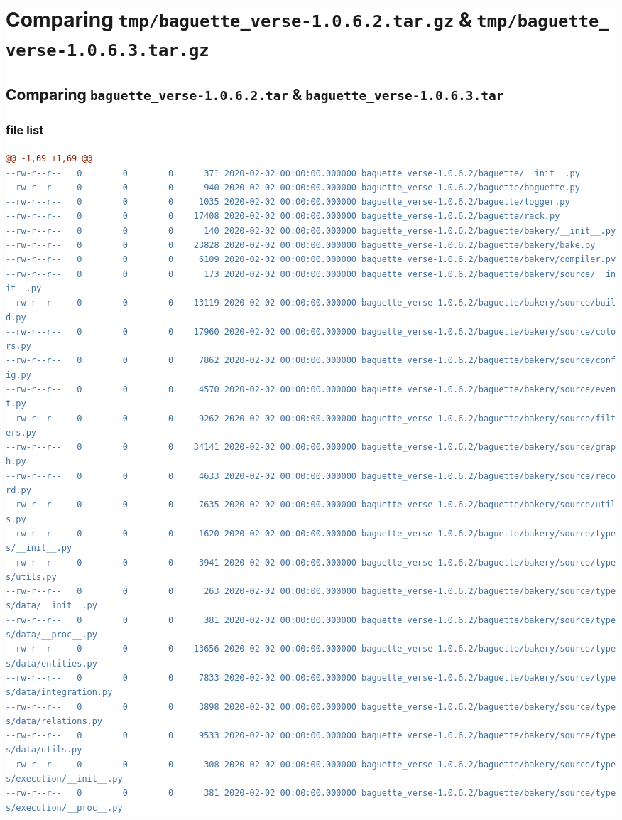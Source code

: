 # Comparing `tmp/baguette_verse-1.0.6.2.tar.gz` & `tmp/baguette_verse-1.0.6.3.tar.gz`

## Comparing `baguette_verse-1.0.6.2.tar` & `baguette_verse-1.0.6.3.tar`

### file list

```diff
@@ -1,69 +1,69 @@
--rw-r--r--   0        0        0      371 2020-02-02 00:00:00.000000 baguette_verse-1.0.6.2/baguette/__init__.py
--rw-r--r--   0        0        0      940 2020-02-02 00:00:00.000000 baguette_verse-1.0.6.2/baguette/baguette.py
--rw-r--r--   0        0        0     1035 2020-02-02 00:00:00.000000 baguette_verse-1.0.6.2/baguette/logger.py
--rw-r--r--   0        0        0    17408 2020-02-02 00:00:00.000000 baguette_verse-1.0.6.2/baguette/rack.py
--rw-r--r--   0        0        0      140 2020-02-02 00:00:00.000000 baguette_verse-1.0.6.2/baguette/bakery/__init__.py
--rw-r--r--   0        0        0    23828 2020-02-02 00:00:00.000000 baguette_verse-1.0.6.2/baguette/bakery/bake.py
--rw-r--r--   0        0        0     6109 2020-02-02 00:00:00.000000 baguette_verse-1.0.6.2/baguette/bakery/compiler.py
--rw-r--r--   0        0        0      173 2020-02-02 00:00:00.000000 baguette_verse-1.0.6.2/baguette/bakery/source/__init__.py
--rw-r--r--   0        0        0    13119 2020-02-02 00:00:00.000000 baguette_verse-1.0.6.2/baguette/bakery/source/build.py
--rw-r--r--   0        0        0    17960 2020-02-02 00:00:00.000000 baguette_verse-1.0.6.2/baguette/bakery/source/colors.py
--rw-r--r--   0        0        0     7862 2020-02-02 00:00:00.000000 baguette_verse-1.0.6.2/baguette/bakery/source/config.py
--rw-r--r--   0        0        0     4570 2020-02-02 00:00:00.000000 baguette_verse-1.0.6.2/baguette/bakery/source/event.py
--rw-r--r--   0        0        0     9262 2020-02-02 00:00:00.000000 baguette_verse-1.0.6.2/baguette/bakery/source/filters.py
--rw-r--r--   0        0        0    34141 2020-02-02 00:00:00.000000 baguette_verse-1.0.6.2/baguette/bakery/source/graph.py
--rw-r--r--   0        0        0     4633 2020-02-02 00:00:00.000000 baguette_verse-1.0.6.2/baguette/bakery/source/record.py
--rw-r--r--   0        0        0     7635 2020-02-02 00:00:00.000000 baguette_verse-1.0.6.2/baguette/bakery/source/utils.py
--rw-r--r--   0        0        0     1620 2020-02-02 00:00:00.000000 baguette_verse-1.0.6.2/baguette/bakery/source/types/__init__.py
--rw-r--r--   0        0        0     3941 2020-02-02 00:00:00.000000 baguette_verse-1.0.6.2/baguette/bakery/source/types/utils.py
--rw-r--r--   0        0        0      263 2020-02-02 00:00:00.000000 baguette_verse-1.0.6.2/baguette/bakery/source/types/data/__init__.py
--rw-r--r--   0        0        0      381 2020-02-02 00:00:00.000000 baguette_verse-1.0.6.2/baguette/bakery/source/types/data/__proc__.py
--rw-r--r--   0        0        0    13656 2020-02-02 00:00:00.000000 baguette_verse-1.0.6.2/baguette/bakery/source/types/data/entities.py
--rw-r--r--   0        0        0     7833 2020-02-02 00:00:00.000000 baguette_verse-1.0.6.2/baguette/bakery/source/types/data/integration.py
--rw-r--r--   0        0        0     3898 2020-02-02 00:00:00.000000 baguette_verse-1.0.6.2/baguette/bakery/source/types/data/relations.py
--rw-r--r--   0        0        0     9533 2020-02-02 00:00:00.000000 baguette_verse-1.0.6.2/baguette/bakery/source/types/data/utils.py
--rw-r--r--   0        0        0      308 2020-02-02 00:00:00.000000 baguette_verse-1.0.6.2/baguette/bakery/source/types/execution/__init__.py
--rw-r--r--   0        0        0      381 2020-02-02 00:00:00.000000 baguette_verse-1.0.6.2/baguette/bakery/source/types/execution/__proc__.py
```